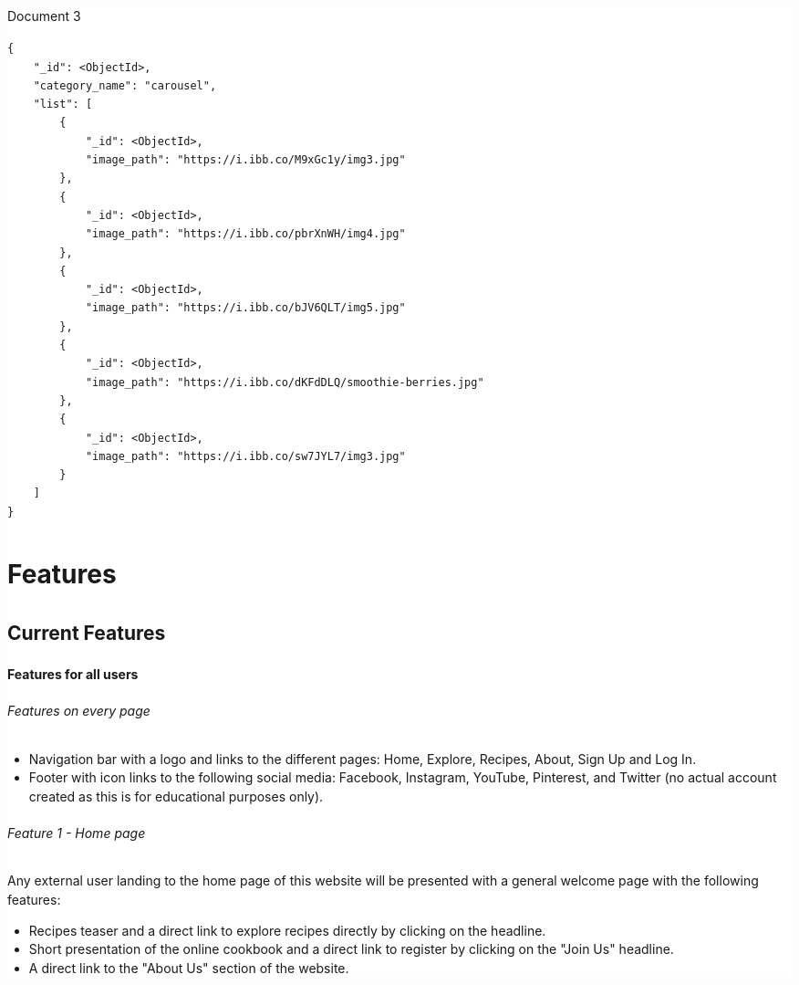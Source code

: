 Document 3

```
{ 
    "_id": <ObjectId>, 
    "category_name": "carousel", 
    "list": [
        {
            "_id": <ObjectId>, 
            "image_path": "https://i.ibb.co/M9xGc1y/img3.jpg" 
        }, 
        { 
            "_id": <ObjectId>, 
            "image_path": "https://i.ibb.co/pbrXnWH/img4.jpg" 
        },
        { 
            "_id": <ObjectId>, 
            "image_path": "https://i.ibb.co/bJV6QLT/img5.jpg" 
        }, 
        { 
            "_id": <ObjectId>, 
            "image_path": "https://i.ibb.co/dKFdDLQ/smoothie-berries.jpg" 
        }, 
        { 
            "_id": <ObjectId>, 
            "image_path": "https://i.ibb.co/sw7JYL7/img3.jpg" 
        }
    ]
}
```

<a name="features"/>

# Features

<a name="current-features"/>

## Current Features

#### Features for all users

###### Features on every page
- Navigation bar with a logo and links to the different pages: Home, Explore, Recipes, About, Sign Up and Log In.
- Footer with icon links to the following social media: Facebook, Instagram, YouTube, Pinterest, and Twitter (no actual account created as this is for educational purposes only). 

###### Feature 1 - Home page
Any external user landing to the home page of this website will be presented with a general welcome page with the following features:
- Recipes teaser and a direct link to explore recipes directly by clicking on the headline.
- Short presentation of the online cookbook and a direct link to register by clicking on the "Join Us" headline.
- A direct link to the "About Us" section of the website.
